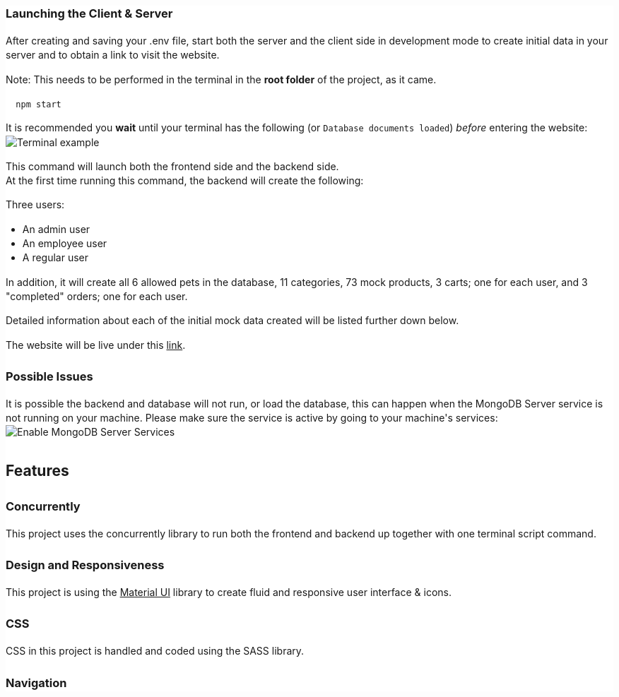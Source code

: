 ### Launching the Client & Server

After creating and saving your .env file, start both the server and the client side in development mode to create initial data in your server and to obtain a link to visit the website.  

Note: This needs to be performed in the terminal in the **root folder** of the project, as it came.
```bash
  npm start
```

It is recommended you **wait** until your terminal has the following (or `Database documents loaded`) *before* entering the website:  
![Terminal example](https://github.com/user-attachments/assets/a427f2cc-3552-4f16-8d71-77af64cd3c6a)  

This command will launch both the frontend side and the backend side.  
At the first time running this command, the backend will create the following:

Three users:  
* An admin user  
* An employee user  
* A regular user  

In addition, it will create all 6 allowed pets in the database, 11 categories, 73 mock products, 3 carts; one for each user, and 3 "completed" orders; one for each user.  

Detailed information about each of the initial mock data created will be listed further down below.  

The website will be live under this [link](http://localhost:5173/).  

### Possible Issues  

It is possible the backend and database will not run, or load the database, this can happen when the MongoDB Server service is not running on your machine. Please make sure the service is active by going to your machine's services:  
![Enable MongoDB Server Services](https://github.com/user-attachments/assets/59210c40-ef6a-4c4f-b298-a1cc33aecbf7)


## Features

### Concurrently  

This project uses the concurrently library to run both the frontend and backend up together with one terminal script command.  

### Design and Responsiveness  

This project is using the [Material UI](https://mui.com/) library to create fluid and responsive user interface & icons.  

### CSS  

CSS in this project is handled and coded using the SASS library.  

### Navigation  

